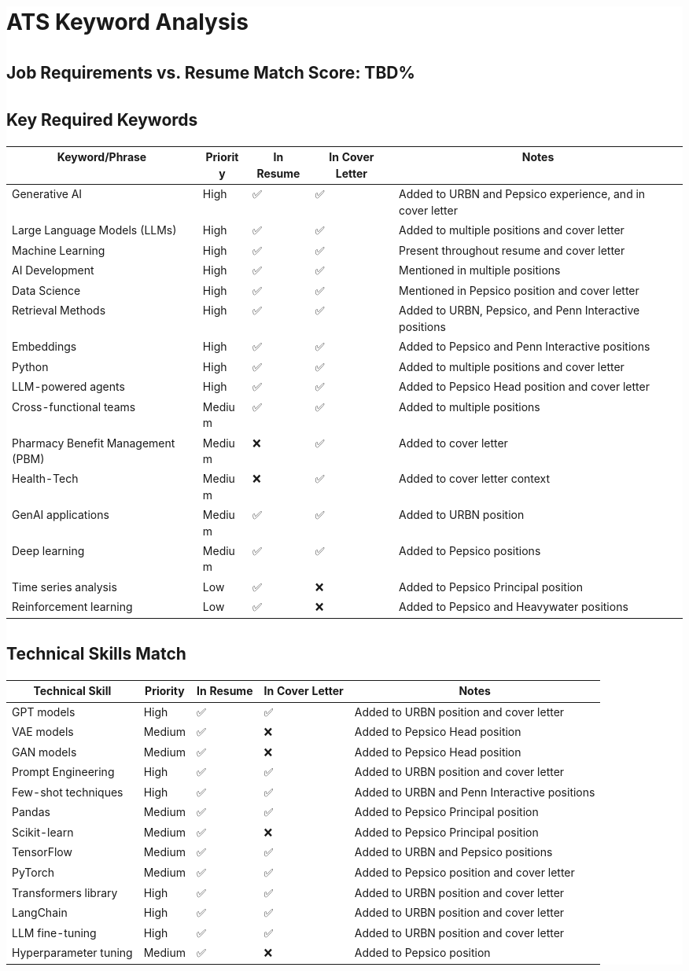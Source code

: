 # ATS Keyword Analysis

## Job Requirements vs. Resume Match Score: TBD% 

## Key Required Keywords
| Keyword/Phrase | Priority | In Resume | In Cover Letter | Notes |
|---------------|----------|-----------|----------------|-------|
| Generative AI | High | ✅ | ✅ | Added to URBN and Pepsico experience, and in cover letter |
| Large Language Models (LLMs) | High | ✅ | ✅ | Added to multiple positions and cover letter |
| Machine Learning | High | ✅ | ✅ | Present throughout resume and cover letter |
| AI Development | High | ✅ | ✅ | Mentioned in multiple positions |
| Data Science | High | ✅ | ✅ | Mentioned in Pepsico position and cover letter |
| Retrieval Methods | High | ✅ | ✅ | Added to URBN, Pepsico, and Penn Interactive positions |
| Embeddings | High | ✅ | ✅ | Added to Pepsico and Penn Interactive positions |
| Python | High | ✅ | ✅ | Added to multiple positions and cover letter |
| LLM-powered agents | High | ✅ | ✅ | Added to Pepsico Head position and cover letter |
| Cross-functional teams | Medium | ✅ | ✅ | Added to multiple positions |
| Pharmacy Benefit Management (PBM) | Medium | ❌ | ✅ | Added to cover letter |
| Health-Tech | Medium | ❌ | ✅ | Added to cover letter context |
| GenAI applications | Medium | ✅ | ✅ | Added to URBN position |
| Deep learning | Medium | ✅ | ✅ | Added to Pepsico positions |
| Time series analysis | Low | ✅ | ❌ | Added to Pepsico Principal position |
| Reinforcement learning | Low | ✅ | ❌ | Added to Pepsico and Heavywater positions |

## Technical Skills Match
| Technical Skill | Priority | In Resume | In Cover Letter | Notes |
|----------------|----------|-----------|----------------|-------|
| GPT models | High | ✅ | ✅ | Added to URBN position and cover letter |
| VAE models | Medium | ✅ | ❌ | Added to Pepsico Head position |
| GAN models | Medium | ✅ | ❌ | Added to Pepsico Head position |
| Prompt Engineering | High | ✅ | ✅ | Added to URBN position and cover letter |
| Few-shot techniques | High | ✅ | ✅ | Added to URBN and Penn Interactive positions |
| Pandas | Medium | ✅ | ✅ | Added to Pepsico Principal position |
| Scikit-learn | Medium | ✅ | ❌ | Added to Pepsico Principal position |
| TensorFlow | Medium | ✅ | ✅ | Added to URBN and Pepsico positions |
| PyTorch | Medium | ✅ | ✅ | Added to Pepsico position and cover letter |
| Transformers library | High | ✅ | ✅ | Added to URBN position and cover letter |
| LangChain | High | ✅ | ✅ | Added to URBN position and cover letter |
| LLM fine-tuning | High | ✅ | ✅ | Added to URBN position and cover letter |
| Hyperparameter tuning | Medium | ✅ | ❌ | Added to Pepsico position |